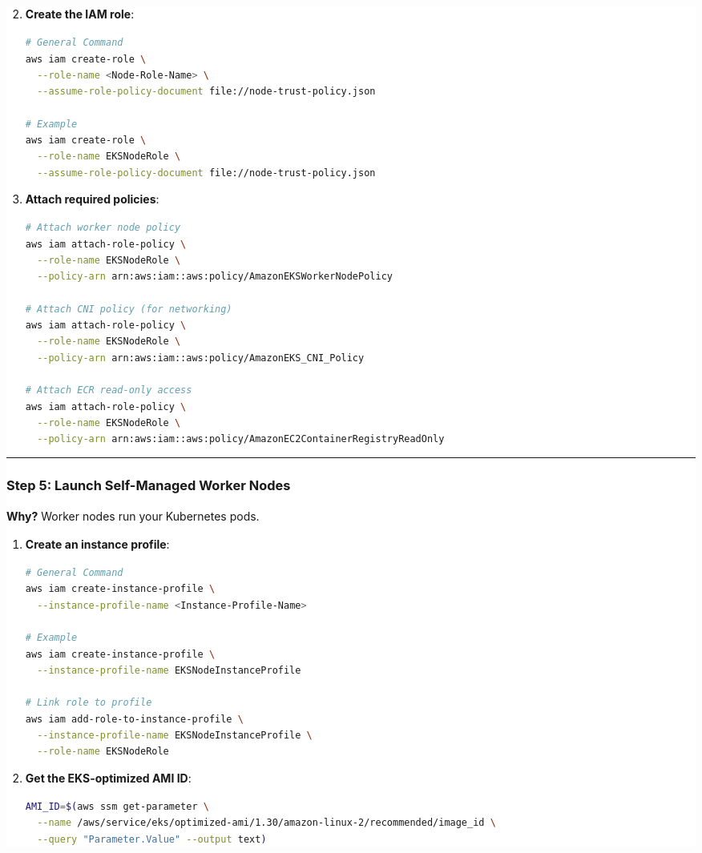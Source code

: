 2. **Create the IAM role**:  
   ```bash
   # General Command
   aws iam create-role \
     --role-name <Node-Role-Name> \
     --assume-role-policy-document file://node-trust-policy.json

   # Example
   aws iam create-role \
     --role-name EKSNodeRole \
     --assume-role-policy-document file://node-trust-policy.json
   ```  

3. **Attach required policies**:  
   ```bash
   # Attach worker node policy
   aws iam attach-role-policy \
     --role-name EKSNodeRole \
     --policy-arn arn:aws:iam::aws:policy/AmazonEKSWorkerNodePolicy

   # Attach CNI policy (for networking)
   aws iam attach-role-policy \
     --role-name EKSNodeRole \
     --policy-arn arn:aws:iam::aws:policy/AmazonEKS_CNI_Policy

   # Attach ECR read-only access
   aws iam attach-role-policy \
     --role-name EKSNodeRole \
     --policy-arn arn:aws:iam::aws:policy/AmazonEC2ContainerRegistryReadOnly
   ```  

---

### **Step 5: Launch Self-Managed Worker Nodes**  
**Why?** Worker nodes run your Kubernetes pods.  

1. **Create an instance profile**:  
   ```bash
   # General Command
   aws iam create-instance-profile \
     --instance-profile-name <Instance-Profile-Name>

   # Example
   aws iam create-instance-profile \
     --instance-profile-name EKSNodeInstanceProfile

   # Link role to profile
   aws iam add-role-to-instance-profile \
     --instance-profile-name EKSNodeInstanceProfile \
     --role-name EKSNodeRole
   ```  

2. **Get the EKS-optimized AMI ID**:  
   ```bash
   AMI_ID=$(aws ssm get-parameter \
     --name /aws/service/eks/optimized-ami/1.30/amazon-linux-2/recommended/image_id \
     --query "Parameter.Value" --output text)
   ```  
